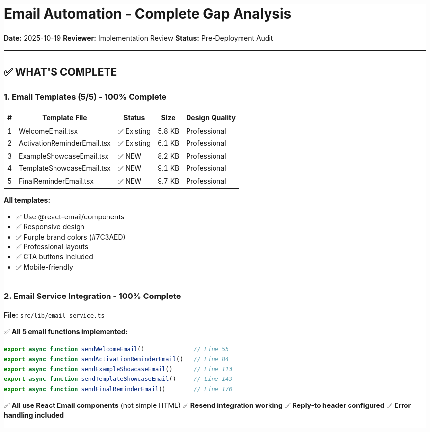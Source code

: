 # Email Automation - Complete Gap Analysis

**Date:** 2025-10-19
**Reviewer:** Implementation Review
**Status:** Pre-Deployment Audit

---

## ✅ WHAT'S COMPLETE

### **1. Email Templates (5/5) - 100% Complete**

| # | Template File | Status | Size | Design Quality |
|---|---------------|--------|------|----------------|
| 1 | WelcomeEmail.tsx | ✅ Existing | 5.8 KB | Professional |
| 2 | ActivationReminderEmail.tsx | ✅ Existing | 6.1 KB | Professional |
| 3 | ExampleShowcaseEmail.tsx | ✅ NEW | 8.2 KB | Professional |
| 4 | TemplateShowcaseEmail.tsx | ✅ NEW | 9.1 KB | Professional |
| 5 | FinalReminderEmail.tsx | ✅ NEW | 9.7 KB | Professional |

**All templates:**
- ✅ Use @react-email/components
- ✅ Responsive design
- ✅ Purple brand colors (#7C3AED)
- ✅ Professional layouts
- ✅ CTA buttons included
- ✅ Mobile-friendly

---

### **2. Email Service Integration - 100% Complete**

**File:** `src/lib/email-service.ts`

✅ **All 5 email functions implemented:**
```typescript
export async function sendWelcomeEmail()              // Line 55
export async function sendActivationReminderEmail()   // Line 84
export async function sendExampleShowcaseEmail()      // Line 113
export async function sendTemplateShowcaseEmail()     // Line 143
export async function sendFinalReminderEmail()        // Line 170
```

✅ **All use React Email components** (not simple HTML)
✅ **Resend integration working**
✅ **Reply-to header configured**
✅ **Error handling included**

---
